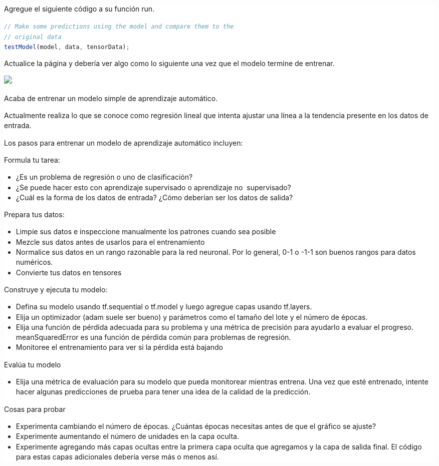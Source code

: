 Agregue el siguiente código a su función run.

  

```js
// Make some predictions using the model and compare them to the
// original data
testModel(model, data, tensorData);
```

  

Actualice la página y debería ver algo como lo siguiente una vez que el modelo termine de entrenar.

![](image18.png)

Acaba de entrenar un modelo simple de aprendizaje automático.

Actualmente realiza lo que se conoce como regresión lineal que intenta ajustar una línea a la tendencia presente en los datos de entrada.

Los pasos para entrenar un modelo de aprendizaje automático incluyen:


Formula tu tarea:

- ¿Es un problema de regresión o uno de clasificación?
- ¿Se puede hacer esto con aprendizaje supervisado o aprendizaje no  supervisado?
- ¿Cuál es la forma de los datos de entrada? ¿Cómo deberían ser los datos de salida?

Prepara tus datos:

- Limpie sus datos e inspeccione manualmente los patrones cuando sea posible
- Mezcle sus datos antes de usarlos para el entrenamiento
- Normalice sus datos en un rango razonable para la red neuronal. Por lo general, 0-1 o -1-1 son buenos rangos para datos numéricos.
- Convierte tus datos en tensores

Construye y ejecuta tu modelo:

- Defina su modelo usando tf.sequential o tf.model y luego agregue capas usando tf.layers. 
- Elija un optimizador (adam suele ser bueno) y parámetros como el tamaño del lote y el número de épocas. 
- Elija una función de pérdida adecuada para su problema y una métrica de precisión para ayudarlo a evaluar el progreso. meanSquaredError es una función de pérdida común para problemas de regresión.
- Monitoree el entrenamiento para ver si la pérdida está bajando

Evalúa tu modelo

- Elija una métrica de evaluación para su modelo que pueda monitorear mientras entrena. Una vez que esté entrenado, intente hacer algunas predicciones de prueba para tener una idea de la calidad de la predicción.

Cosas para probar

- Experimenta cambiando el número de épocas. ¿Cuántas épocas necesitas antes de que el gráfico se ajuste? 
- Experimente aumentando el número de unidades en la capa oculta. 
- Experimente agregando más capas ocultas entre la primera capa oculta que agregamos y la capa de salida final. El código para estas capas adicionales debería verse más o menos así.
